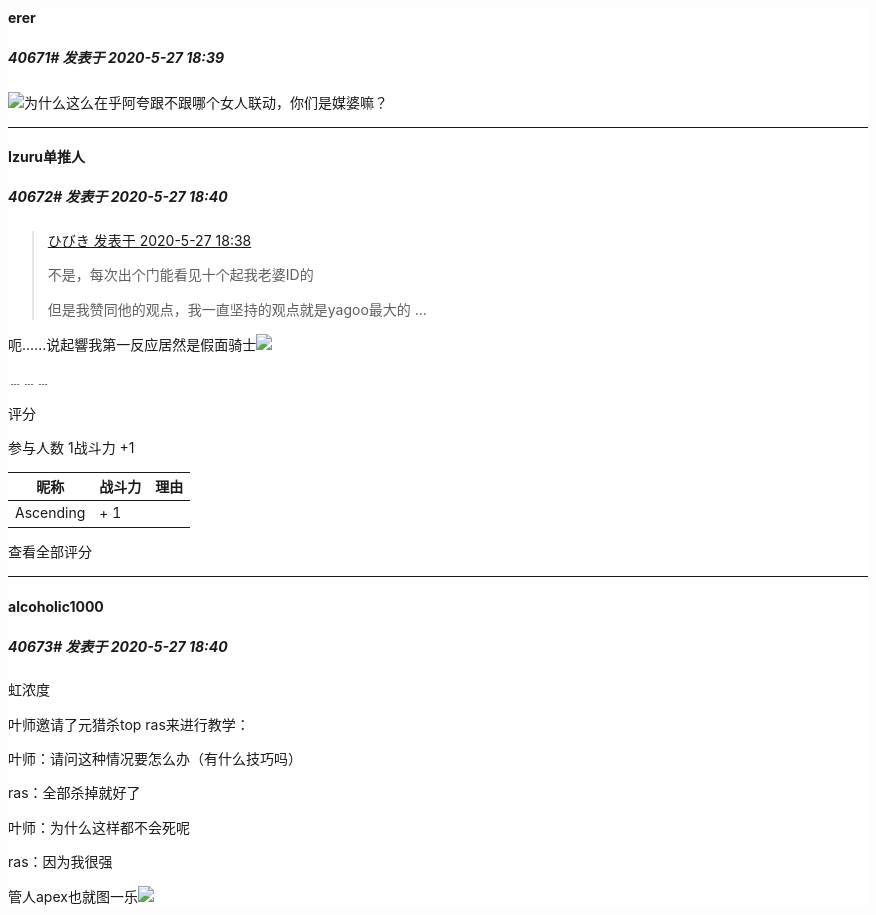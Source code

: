 ####  erer  
##### 40671#       发表于 2020-5-27 18:39


<img src="https://static.saraba1st.com/image/smiley/face2017/067.png" referrerpolicy="no-referrer">为什么这么在乎阿夸跟不跟哪个女人联动，你们是媒婆嘛？


-----

####  Izuru单推人  
##### 40672#       发表于 2020-5-27 18:40


<blockquote><a href="httphttps://bbs.saraba1st.com/2b/forum.php?mod=redirect&amp;goto=findpost&amp;pid=47580149&amp;ptid=1924531" target="_blank">ひびき 发表于 2020-5-27 18:38</a>

不是，每次出个门能看见十个起我老婆ID的


但是我赞同他的观点，我一直坚持的观点就是yagoo最大的 ...</blockquote>
呃......说起響我第一反应居然是假面骑士<img src="https://static.saraba1st.com/image/smiley/face2017/068.png" referrerpolicy="no-referrer">


﹍﹍﹍

评分


 参与人数 1战斗力 +1

|昵称|战斗力|理由|
|----|---|---|
| Ascending| + 1||


查看全部评分


-----

####  alcoholic1000  
##### 40673#       发表于 2020-5-27 18:40


虹浓度

叶师邀请了元猎杀top ras来进行教学：


叶师：请问这种情况要怎么办（有什么技巧吗）

ras：全部杀掉就好了


叶师：为什么这样都不会死呢

ras：因为我很强


管人apex也就图一乐<img src="https://static.saraba1st.com/image/smiley/face2017/067.png" referrerpolicy="no-referrer">

